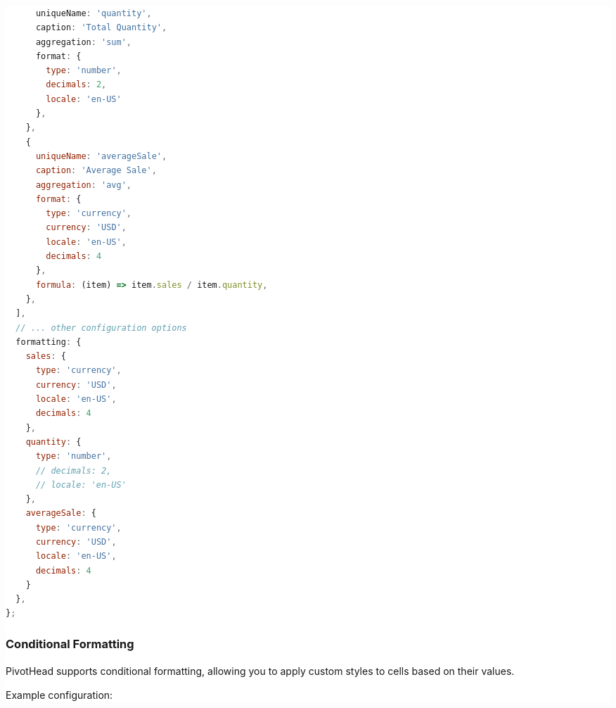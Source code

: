 ```javascript
      uniqueName: 'quantity',
      caption: 'Total Quantity',
      aggregation: 'sum',
      format: { 
        type: 'number',
        decimals: 2,
        locale: 'en-US'
      },
    },
    {
      uniqueName: 'averageSale',
      caption: 'Average Sale',
      aggregation: 'avg',
      format: { 
        type: 'currency', 
        currency: 'USD',
        locale: 'en-US',
        decimals: 4
      },
      formula: (item) => item.sales / item.quantity,
    },
  ],
  // ... other configuration options
  formatting: {
    sales: { 
      type: 'currency', 
      currency: 'USD',
      locale: 'en-US',
      decimals: 4
    },
    quantity: { 
      type: 'number',
      // decimals: 2,
      // locale: 'en-US'
    },
    averageSale: { 
      type: 'currency', 
      currency: 'USD',
      locale: 'en-US',
      decimals: 4
    }
  },
};
```


### Conditional Formatting

PivotHead supports conditional formatting, allowing you to apply custom styles to cells based on their values.

Example configuration:
